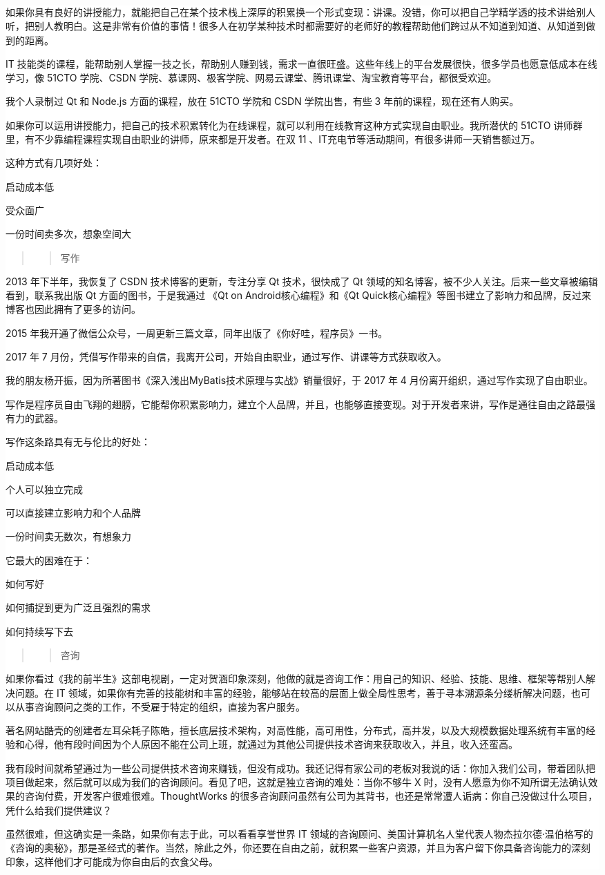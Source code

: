 如果你具有良好的讲授能力，就能把自己在某个技术栈上深厚的积累换一个形式变现：讲课。没错，你可以把自己学精学透的技术讲给别人听，把别人教明白。这是非常有价值的事情！很多人在初学某种技术时都需要好的老师好的教程帮助他们跨过从不知道到知道、从知道到做到的距离。

IT 技能类的课程，能帮助别人掌握一技之长，帮助别人赚到钱，需求一直很旺盛。这些年线上的平台发展很快，很多学员也愿意低成本在线学习，像 51CTO 学院、CSDN 学院、慕课网、极客学院、网易云课堂、腾讯课堂、淘宝教育等平台，都很受欢迎。

我个人录制过 Qt 和 Node.js 方面的课程，放在 51CTO 学院和 CSDN 学院出售，有些 3 年前的课程，现在还有人购买。

如果你可以运用讲授能力，把自己的技术积累转化为在线课程，就可以利用在线教育这种方式实现自由职业。我所潜伏的 51CTO 讲师群里，有不少靠编程课程实现自由职业的讲师，原来都是开发者。在双 11 、IT充电节等活动期间，有很多讲师一天销售额过万。

这种方式有几项好处：

启动成本低

受众面广

一份时间卖多次，想象空间大

>> 写作

2013 年下半年，我恢复了 CSDN 技术博客的更新，专注分享 Qt 技术，很快成了 Qt 领域的知名博客，被不少人关注。后来一些文章被编辑看到，联系我出版 Qt 方面的图书，于是我通过 《Qt on Android核心编程》和《Qt Quick核心编程》等图书建立了影响力和品牌，反过来博客也因此拥有了更多的访问。

2015 年我开通了微信公众号，一周更新三篇文章，同年出版了《你好哇，程序员》一书。

2017 年 7 月份，凭借写作带来的自信，我离开公司，开始自由职业，通过写作、讲课等方式获取收入。

我的朋友杨开振，因为所著图书《深入浅出MyBatis技术原理与实战》销量很好，于 2017 年 4 月份离开组织，通过写作实现了自由职业。

写作是程序员自由飞翔的翅膀，它能帮你积累影响力，建立个人品牌，并且，也能够直接变现。对于开发者来讲，写作是通往自由之路最强有力的武器。

写作这条路具有无与伦比的好处：

启动成本低

个人可以独立完成

可以直接建立影响力和个人品牌

一份时间卖无数次，有想象力

它最大的困难在于：

如何写好

如何捕捉到更为广泛且强烈的需求

如何持续写下去

>> 咨询

如果你看过《我的前半生》这部电视剧，一定对贺涵印象深刻，他做的就是咨询工作：用自己的知识、经验、技能、思维、框架等帮别人解决问题。在 IT 领域，如果你有完善的技能树和丰富的经验，能够站在较高的层面上做全局性思考，善于寻本溯源条分缕析解决问题，也可以从事咨询顾问之类的工作，不受雇于特定的组织，直接为客户服务。

著名网站酷壳的创建者左耳朵耗子陈皓，擅长底层技术架构，对高性能，高可用性，分布式，高并发，以及大规模数据处理系统有丰富的经验和心得，他有段时间因为个人原因不能在公司上班，就通过为其他公司提供技术咨询来获取收入，并且，收入还蛮高。

我有段时间就希望通过为一些公司提供技术咨询来赚钱，但没有成功。我还记得有家公司的老板对我说的话：你加入我们公司，带着团队把项目做起来，然后就可以成为我们的咨询顾问。看见了吧，这就是独立咨询的难处：当你不够牛 X 时，没有人愿意为你不知所谓无法确认效果的咨询付费，开发客户很难很难。ThoughtWorks 的很多咨询顾问虽然有公司为其背书，也还是常常遭人诟病：你自己没做过什么项目，凭什么给我们提供建议？

虽然很难，但这确实是一条路，如果你有志于此，可以看看享誉世界 IT 领域的咨询顾问、美国计算机名人堂代表人物杰拉尔德·温伯格写的《咨询的奥秘》，那是圣经式的著作。当然，除此之外，你还要在自由之前，就积累一些客户资源，并且为客户留下你具备咨询能力的深刻印象，这样他们才可能成为你自由后的衣食父母。
